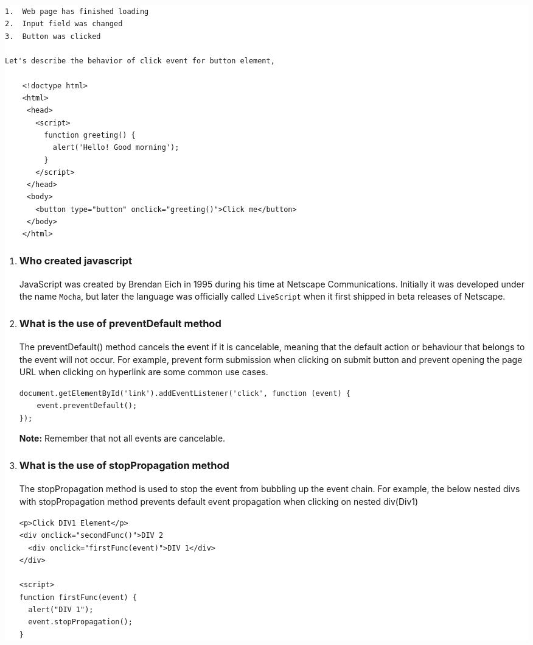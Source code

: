    1.  Web page has finished loading
    2.  Input field was changed
    3.  Button was clicked

    Let's describe the behavior of click event for button element,

        <!doctype html>
        <html>
         <head>
           <script>
             function greeting() {
               alert('Hello! Good morning');
             }
           </script>
         </head>
         <body>
           <button type="button" onclick="greeting()">Click me</button>
         </body>
        </html>

1.  ### Who created javascript



    JavaScript was created by Brendan Eich in 1995 during his time at Netscape Communications. Initially it was developed under the name `Mocha`, but later the language was officially called `LiveScript` when it first shipped in beta releases of Netscape.

1.  ### What is the use of preventDefault method



    The preventDefault() method cancels the event if it is cancelable, meaning that the default action or behaviour that belongs to the event will not occur. For example, prevent form submission when clicking on submit button and prevent opening the page URL when clicking on hyperlink are some common use cases.

        document.getElementById('link').addEventListener('click', function (event) {
            event.preventDefault();
        });

    **Note:** Remember that not all events are cancelable.

1.  ### What is the use of stopPropagation method



    The stopPropagation method is used to stop the event from bubbling up the event chain. For example, the below nested divs with stopPropagation method prevents default event propagation when clicking on nested div(Div1)

        <p>Click DIV1 Element</p>
        <div onclick="secondFunc()">DIV 2
          <div onclick="firstFunc(event)">DIV 1</div>
        </div>

        <script>
        function firstFunc(event) {
          alert("DIV 1");
          event.stopPropagation();
        }
